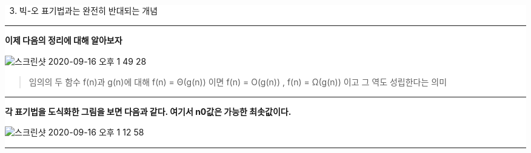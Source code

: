 3. 빅-오 표기법과는 완전히 반대되는 개념

--- 

**이제 다음의 정리에 대해 알아보자**


<img width="820" alt="스크린샷 2020-09-16 오후 1 49 28" src="https://user-images.githubusercontent.com/70448161/93293673-7d6c1300-f823-11ea-9648-69a71ec24a6b.png">

> 임의의 두 함수 f(n)과 g(n)에 대해 f(n) = Θ(g(n)) 이면 f(n) = O(g(n)) , f(n) = Ω(g(n)) 이고 그 역도 성립한다는 의미


---

**각 표기법을 도식화한 그림을 보면 다음과 같다. 여기서 n0값은 가능한 최솟값이다.**


<img width="949" alt="스크린샷 2020-09-16 오후 1 12 58" src="https://user-images.githubusercontent.com/70448161/93291598-7393e100-f81e-11ea-8deb-d61ad0664d58.png">

---




